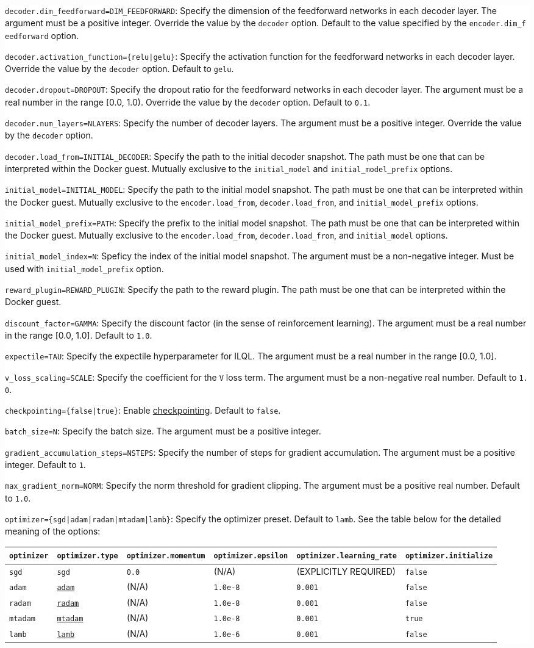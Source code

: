 `decoder.dim_feedforward=DIM_FEEDFORWARD`: Specify the dimension of the feedforward networks in each decoder layer. The argument must be a positive integer. Override the value by the `decoder` option. Default to the value specified by the `encoder.dim_feedforward` option.

`decoder.activation_function={relu|gelu}`: Specify the activation function for the feedforward networks in each decoder layer. Override the value by the `decoder` option. Default to `gelu`.

`decoder.dropout=DROPOUT`: Specify the dropout ratio for the feedforward networks in each decoder layer. The argument must be a real number in the range \[0.0, 1.0\). Override the value by the `decoder` option. Default to `0.1`.

`decoder.num_layers=NLAYERS`: Specify the number of decoder layers. The argument must be a positive integer. Override the value by the `decoder` option.

`decoder.load_from=INITIAL_DECODER`: Specify the path to the initial decoder snapshot. The path must be one that can be interpreted within the Docker guest. Mutually exclusive to the `initial_model` and `initial_model_prefix` options.

`initial_model=INITIAL_MODEL`: Specify the path to the initial model snapshot. The path must be one that can be interpreted within the Docker guest. Mutually exclusive to the `encoder.load_from`, `decoder.load_from`, and `initial_model_prefix` options.

`initial_model_prefix=PATH`: Specify the prefix to the initial model snapshot. The path must be one that can be interpreted within the Docker guest. Mutually exclusive to the `encoder.load_from`, `decoder.load_from`, and `initial_model` options.

`initial_model_index=N`: Speficy the index of the initial model snapshot. The argument must be a non-negative integer. Must be used with `initial_model_prefix` option.

`reward_plugin=REWARD_PLUGIN`: Specify the path to the reward plugin. The path must be one that can be interpreted within the Docker guest.

`discount_factor=GAMMA`: Specify the discount factor (in the sense of reinforcement learning). The argument must be a real number in the range \[0.0, 1.0\]. Default to `1.0`.

`expectile=TAU`: Specify the expectile hyperparameter for ILQL. The argument must be a real number in the range \[0.0, 1.0\].

`v_loss_scaling=SCALE`: Specify the coefficient for the `V` loss term. The argument must be a non-negative real number. Default to `1.0`.

`checkpointing={false|true}`: Enable [checkpointing](https://pytorch.org/docs/stable/checkpoint.html). Default to `false`.

`batch_size=N`: Specify the batch size. The argument must be a positive integer.

`gradient_accumulation_steps=NSTEPS`: Specify the number of steps for gradient accumulation. The argument must be a positive integer. Default to `1`.

`max_gradient_norm=NORM`: Specify the norm threshold for gradient clipping. The argument must be a positive real number. Default to `1.0`.

`optimizer={sgd|adam|radam|mtadam|lamb}`: Specify the optimizer preset. Default to `lamb`. See the table below for the detailed meaning of the options:

| `optimizer` | `optimizer.type`                             | `optimizer.momentum` | `optimizer.epsilon` | `optimizer.learning_rate` | `optimizer.initialize` |
|-------------|----------------------------------------------|----------------------|---------------------|---------------------------|------------------------|
| `sgd`       | `sgd`                                        | `0.0`                | (N/A)               | (EXPLICITLY REQUIRED)     | `false`                |
| `adam`      | [`adam`](https://arxiv.org/abs/1412.6980)    | (N/A)                | `1.0e-8`            | `0.001`                   | `false`                |
| `radam`     | [`radam`](https://arxiv.org/abs/1908.03265)  | (N/A)                | `1.0e-8`            | `0.001`                   | `false`                |
| `mtadam`    | [`mtadam`](https://arxiv.org/abs/2006.14683) | (N/A)                | `1.0e-8`            | `0.001`                   | `true`                 |
| `lamb`      | [`lamb`](https://arxiv.org/abs/1904.00962)   | (N/A)                | `1.0e-6`            | `0.001`                   | `false`                |
